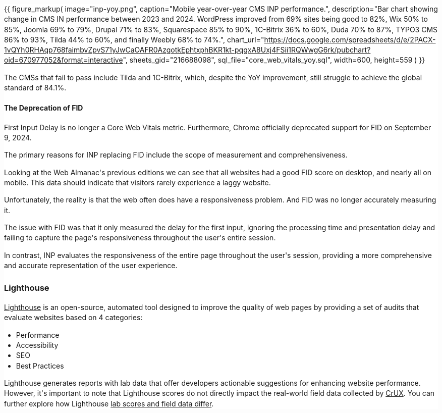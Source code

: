 {{ figure_markup(
  image="inp-yoy.png",
  caption="Mobile year-over-year CMS INP performance.",
  description="Bar chart showing change in CMS IN performance between 2023 and 2024. WordPress improved from 69% sites being good to 82%, Wix 50% to 85%, Joomla 69% to 79%, Drupal 71% to 83%, Squarespace 85% to 90%, 1C-Bitrix 36% to 60%, Duda 70% to 87%, TYPO3 CMS 86% to 93%, Tilda 44% to 60%, and finally Weebly 68% to 74%.",
  chart_url="https://docs.google.com/spreadsheets/d/e/2PACX-1vQYh0RHAqp768faimbvZpvS71yJwCaOAFR0AzgotkEphtxphBKR1kt-pqgxA8Uxj4FSii1RQWwgG6rk/pubchart?oid=670977052&format=interactive",
  sheets_gid="216688098",
  sql_file="core_web_vitals_yoy.sql",
  width=600,
  height=559
  )
}}

The CMSs that fail to pass include Tilda and 1C-Bitrix, which, despite the YoY improvement, still struggle to achieve the global standard of 84.1%.

#### The Deprecation of FID

First Input Delay is no longer a Core Web Vitals metric. Furthermore, Chrome officially deprecated support for FID on September 9, 2024.

The primary reasons for INP replacing FID include the scope of measurement and comprehensiveness.

Looking at the Web Almanac's previous editions we can see that all websites had a good FID score on desktop, and nearly all on mobile. This data should indicate that visitors rarely experience a laggy website.

Unfortunately, the reality is that the web often does have a responsiveness problem. And FID was no longer accurately measuring it.

The issue with FID was that it only measured the delay for the first input, ignoring the processing time and presentation delay and failing to capture the page's responsiveness throughout the user's entire session.

In contrast, INP evaluates the responsiveness of the entire page throughout the user's session, providing a more comprehensive and accurate representation of the user experience.

### Lighthouse

<a hreflang="en" href="https://developers.google.com/web/tools/lighthouse/">Lighthouse</a> is an open-source, automated tool designed to improve the quality of web pages by providing a set of audits that evaluate websites based on 4 categories:

- Performance
- Accessibility
- SEO
- Best Practices

Lighthouse generates reports with lab data that offer developers actionable suggestions for enhancing website performance. However, it's important to note that Lighthouse scores do not directly impact the real-world field data collected by <a hreflang="en" href="https://developers.google.com/web/tools/chrome-user-experience-report">CrUX</a>. You can further explore how Lighthouse <a hreflang="en" href="https://web.dev/lab-and-field-data-differences/">lab scores and field data differ</a>.
